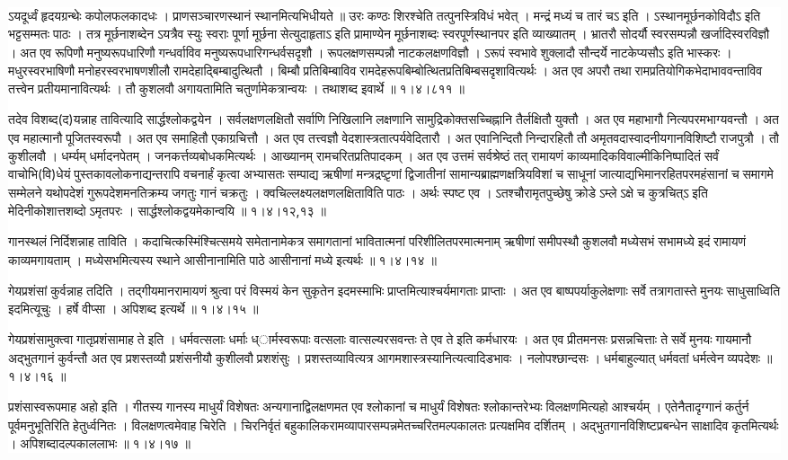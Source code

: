 ऽयदूर्ध्वं हृदयग्रन्थेः कपोलफलकादधः । प्राणसञ्चारणस्थानं
स्थानमित्यभिधीयते  ॥  उरः कण्ठः शिरश्चेति तत्पुनस्त्रिविधं भवेत् ।
मन्द्रं मध्यं च तारं चऽ इति । ऽस्थानमूर्छनकोविदौऽ इति भट्टसम्मतः पाठः ।
तत्र मूर्छनाशब्देन ऽयत्रैव स्युः स्वराः पूर्णा मूर्छना सेत्युदाहृताऽ इति
प्रामाण्येन मूर्छनाशब्दः स्वरपूर्णस्थानपर इति व्याख्यातम् । भ्रातरौ
सोदर्यौ स्वरसम्पन्नौ खर्जादिस्वरविज्ञौ । अत एव रूपिणौ मनुष्यरूपधारिणौ
गन्धर्वाविव मनुष्यरूपधारिगन्धर्वसदृशौ । रूपलक्षणसम्पन्नौ नाटकलक्षणविज्ञौ
। ऽरूपं स्वभावे शुक्लादौ सौन्दर्ये नाटकेप्यसौऽ इति भास्करः ।
मधुरस्वरभाषिणौ मनोहरस्वरभाषणशीलौ रामदेहाद्बिम्बादुत्थितौ । बिम्बौ
प्रतिबिम्बाविव रामदेहरूपबिम्बोत्थितप्रतिबिम्बसदृशावित्यर्थः । अत एव अपरौ
तथा रामप्रतियोगिकभेदाभाववन्ताविव तत्त्वेन प्रतीयमानावित्यर्थः । तौ
कुशलवौ अगायतामिति चतुर्णामेकत्रान्वयः । तथाशब्द इवार्थे  ॥  १।४।८११  ॥   

  

तदेव विशब्द(द)यन्नाह तावित्यादि सार्द्धश्लोकद्वयेन । सर्वलक्षणलक्षितौ
सर्वाणि निखिलानि लक्षणानि सामुद्रिकोक्तसच्चिह्नानि तैर्लक्षितौ युक्तौ ।
अत एव महाभागौ नित्यपरमभाग्यवन्तौ । अत एव महात्मानौ पूजितस्वरूपौ । अत एव
समाहितौ एकाग्रचित्तौ । अत एव तत्त्वज्ञौ वेदशास्त्रतात्पर्यवेदितारौ । अत
एवानिन्दितौ निन्दारहितौ तौ अमृतवदास्वादनीयगानविशिष्टौ राजपुत्रौ । तौ
कुशीलवौ । धर्म्यम् धर्मादनपेतम् । जनकर्त्तव्यबोधकमित्यर्थः । आख्यानम्
रामचरितप्रतिपादकम् । अत एव उत्तमं सर्वश्रेष्ठं तत् रामायणं
काव्यमादिकविवाल्मीकिनिष्पादितं सर्वं वाचोभि(वि)धेयं
पुस्तकावलोकनाद्यन्तरापि वचनार्हं कृत्वा अभ्यासतः सम्पाद्य ऋषीणां
मन्त्रद्रष्टृ़णां द्विजातीनां सामान्यब्राह्मणक्षत्रियविशां च साधूनां
जात्याद्यभिमानरहितपरमहंसानां च समागमे सम्मेलने यथोपदेशं
गुरूपदेशमनतिक्रम्य जगतुः गानं चक्रतुः । क्वचिल्लक्ष्यलक्षणलक्षिताविति
पाठः । अर्थः स्पष्ट एव । ऽतश्चौरामृतपुच्छेषु क्रोडे ऽम्ले ऽक्षे च
कुत्रचित्ऽ इति मेदिनीकोशात्तशब्दो ऽमृतपरः । सार्द्धश्लोकद्वयमेकान्वयि  ॥ 
१।४।१२,१३  ॥   

  

गानस्थलं निर्दिशन्नाह ताविति । कदाचित्कस्मिंश्चित्समये समेतानामेकत्र
समागतानां भावितात्मनां परिशीलितपरमात्मनाम् ऋषीणां समीपस्थौ कुशलवौ
मध्येसभं सभामध्ये इदं रामायणं काव्यमगायताम् । मध्येसभमित्यस्य स्थाने
आसीनानामिति पाठे आसीनानां मध्ये इत्यर्थः  ॥  १।४।१४  ॥   

  

गेयप्रशंसां कुर्वन्नाह तदिति । तद्गीयमानरामायणं श्रुत्वा परं विस्मयं केन
सुकृतेन इदमस्माभिः प्राप्तमित्याश्चर्यमागताः प्राप्ताः । अत एव
बाष्पपर्याकुलेक्षणाः सर्वे तत्रागतास्ते मुनयः साधुसाध्विति इदमित्यूचुः ।
हर्षे वीप्सा । अपिशब्द इत्यर्थे  ॥  १।४।१५  ॥   

  

गेयप्रशंसामुक्त्वा गातृप्रशंसामाह ते इति । धर्मवत्सलाः धर्माः
ध्ार्मस्वरूपाः वत्सलाः वात्सल्यरसवन्तः ते एव ते इति कर्मधारयः । अत एव
प्रीतमनसः प्रसन्नचित्ताः ते सर्वे मुनयः गायमानौ अद्भुतगानं कुर्वन्तौ अत
एव प्रशस्तव्यौ प्रशंसनीयौ कुशीलवौ प्रशशंसुः । प्रशस्तव्यावित्यत्र
आगमशास्त्रस्यानित्यत्वादिडभावः । नलोपश्छान्दसः । धर्मबाहुल्यात् धर्मवतां
धर्मत्वेन व्यपदेशः  ॥  १।४।१६  ॥   

  

प्रशंसास्वरूपमाह अहो इति । गीतस्य गानस्य माधुर्यं विशेषतः
अन्यगानाद्विलक्षणमत एव श्लोकानां च माधुर्यं विशेषतः श्लोकान्तरेभ्यः
विलक्षणमित्यहो आश्चर्यम् । एतेनैतादृग्गानं कर्तुर्न पूर्वमनुभूतिरिति
हेतुर्ध्वनितः । विलक्षणत्वमेवाह चिरेति । चिरनिर्वृतं
बहुकालिकरामव्यापारसम्पन्नमेतच्चरितमल्पकालतः प्रत्यक्षमिव दर्शितम् ।
अद्भुतगानविशिष्टप्रबन्धेन साक्षादिव कृतमित्यर्थः । अपिशब्दादल्पकाललाभः
 ॥  १।४।१७  ॥   
